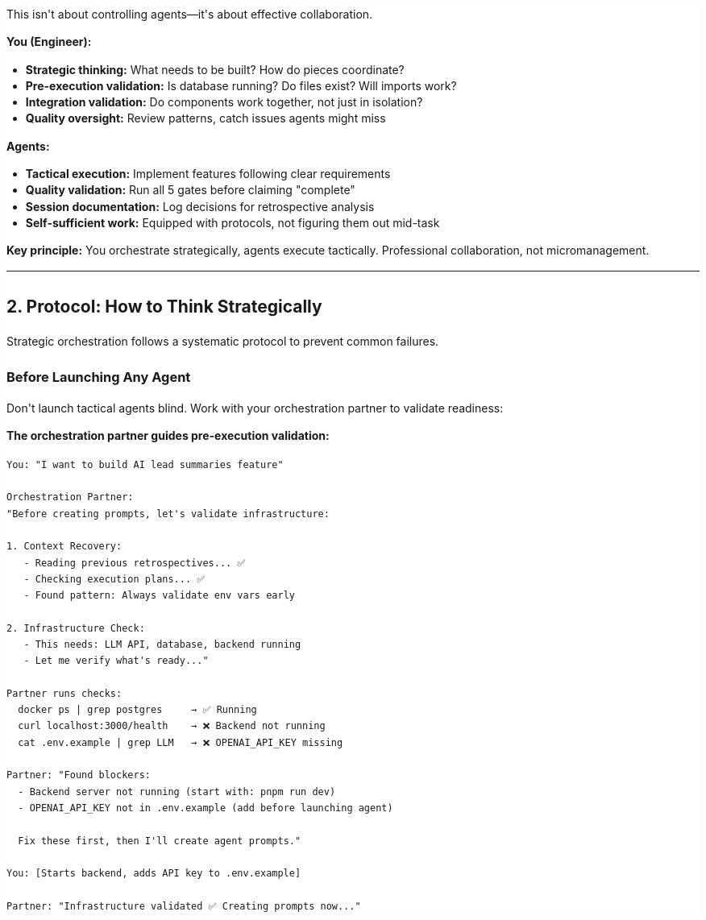 This isn't about controlling agents—it's about effective collaboration.

**You (Engineer):**

- **Strategic thinking:** What needs to be built? How do pieces coordinate?
- **Pre-execution validation:** Is database running? Do files exist? Will imports work?
- **Integration validation:** Do components work together, not just in isolation?
- **Quality oversight:** Review patterns, catch issues agents might miss

**Agents:**

- **Tactical execution:** Implement features following clear requirements
- **Quality validation:** Run all 5 gates before claiming "complete"
- **Session documentation:** Log decisions for retrospective analysis
- **Self-sufficient work:** Equipped with protocols, not figuring them out mid-task

**Key principle:** You orchestrate strategically, agents execute tactically. Professional collaboration, not micromanagement.

---

## 2. Protocol: How to Think Strategically

Strategic orchestration follows a systematic protocol to prevent common failures.

### Before Launching Any Agent

Don't launch tactical agents blind. Work with your orchestration partner to validate readiness:

**The orchestration partner guides pre-execution validation:**

```
You: "I want to build AI lead summaries feature"

Orchestration Partner:
"Before creating prompts, let's validate infrastructure:

1. Context Recovery:
   - Reading previous retrospectives... ✅
   - Checking execution plans... ✅
   - Found pattern: Always validate env vars early

2. Infrastructure Check:
   - This needs: LLM API, database, backend running
   - Let me verify what's ready..."

Partner runs checks:
  docker ps | grep postgres     → ✅ Running
  curl localhost:3000/health    → ❌ Backend not running
  cat .env.example | grep LLM   → ❌ OPENAI_API_KEY missing

Partner: "Found blockers:
  - Backend server not running (start with: pnpm run dev)
  - OPENAI_API_KEY not in .env.example (add before launching agent)

  Fix these first, then I'll create agent prompts."

You: [Starts backend, adds API key to .env.example]

Partner: "Infrastructure validated ✅ Creating prompts now..."
```

